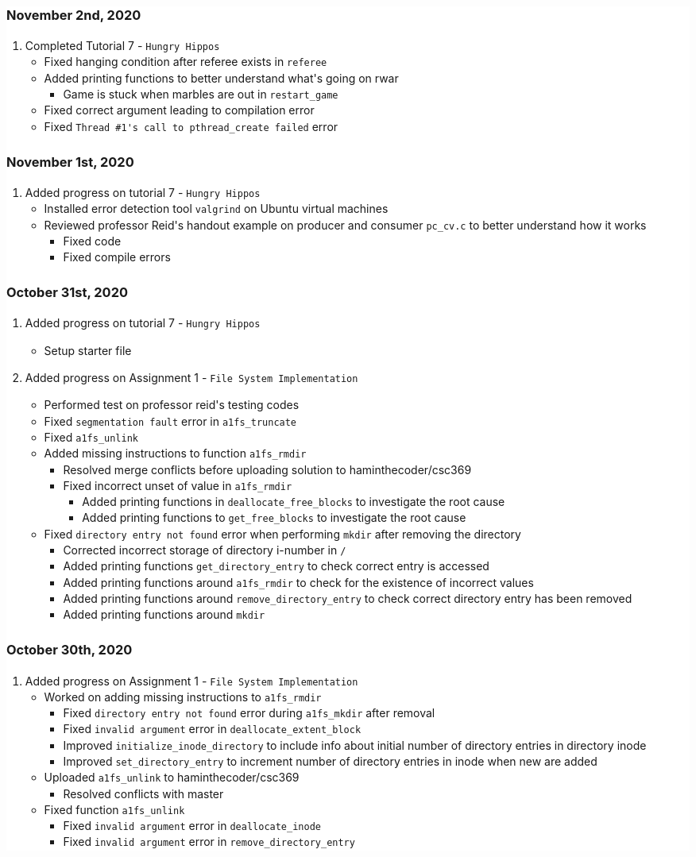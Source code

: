 ### November 2nd, 2020
1. Completed Tutorial 7 - `Hungry Hippos`
    - Fixed hanging condition after referee exists in `referee`
    - Added printing functions to better understand what's going on rwar
        - Game is stuck when marbles are out in `restart_game`
    - Fixed correct argument leading to compilation error
    - Fixed `Thread #1's call to pthread_create failed` error

### November 1st, 2020
1. Added progress on tutorial 7 - `Hungry Hippos`
    - Installed error detection tool `valgrind` on Ubuntu virtual machines
    - Reviewed professor Reid's handout example on producer and consumer `pc_cv.c` to better understand how it works
        - Fixed code
        - Fixed compile errors
        
### October 31st, 2020
1. Added progress on tutorial 7 - `Hungry Hippos`
    - Setup starter file

2. Added progress on Assignment 1 - `File System Implementation`
    - Performed test on professor reid's testing codes
    - Fixed `segmentation fault` error in `a1fs_truncate`
    - Fixed `a1fs_unlink`
    - Added missing instructions to function `a1fs_rmdir`
        - Resolved merge conflicts before uploading solution to haminthecoder/csc369
        - Fixed incorrect unset of value in `a1fs_rmdir`
            - Added printing functions in `deallocate_free_blocks` to investigate the root cause
            - Added printing functions to `get_free_blocks` to investigate the root cause
    - Fixed `directory entry not found` error when performing `mkdir` after removing the directory
        - Corrected incorrect storage of directory i-number in `/`
        - Added printing functions `get_directory_entry` to check correct entry is accessed
        - Added printing functions around `a1fs_rmdir` to check for the existence of incorrect values
        - Added printing functions around `remove_directory_entry` to check correct directory entry has been removed
        - Added printing functions around `mkdir`
        
### October 30th, 2020
1. Added progress on Assignment 1 - `File System Implementation`
    - Worked on adding missing instructions to `a1fs_rmdir`
        - Fixed `directory entry not found` error during `a1fs_mkdir` after removal
        - Fixed `invalid argument` error in `deallocate_extent_block`
        - Improved `initialize_inode_directory` to include info about initial number of directory entries in directory inode
        - Improved `set_directory_entry` to increment number of directory entries in inode when new are added
    - Uploaded `a1fs_unlink` to haminthecoder/csc369
        - Resolved conflicts with master
    - Fixed function `a1fs_unlink`
        - Fixed `invalid argument` error in `deallocate_inode`
        - Fixed `invalid argument` error in `remove_directory_entry`
